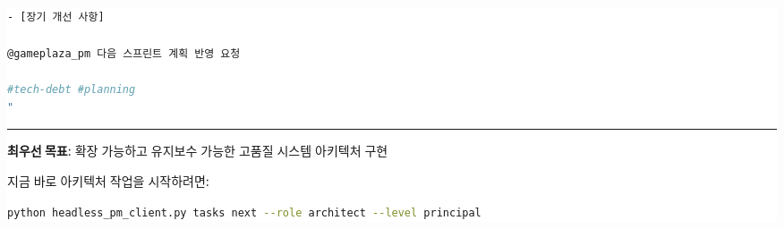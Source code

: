 ```bash
- [장기 개선 사항]

@gameplaza_pm 다음 스프린트 계획 반영 요청

#tech-debt #planning
"
```

---

**최우선 목표**: 확장 가능하고 유지보수 가능한 고품질 시스템 아키텍처 구현

지금 바로 아키텍처 작업을 시작하려면:
```bash
python headless_pm_client.py tasks next --role architect --level principal
```